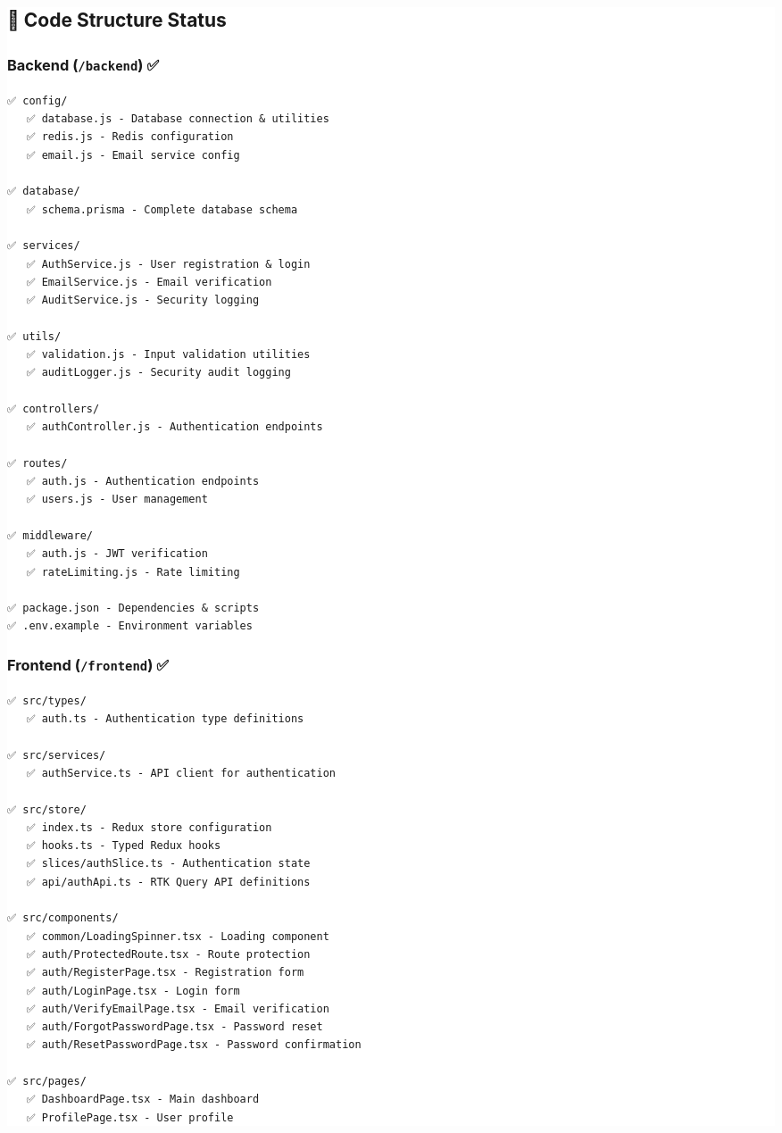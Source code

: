 
## 📁 Code Structure Status

### Backend (`/backend`) ✅
```
✅ config/
   ✅ database.js - Database connection & utilities
   ✅ redis.js - Redis configuration
   ✅ email.js - Email service config

✅ database/
   ✅ schema.prisma - Complete database schema

✅ services/
   ✅ AuthService.js - User registration & login
   ✅ EmailService.js - Email verification
   ✅ AuditService.js - Security logging

✅ utils/
   ✅ validation.js - Input validation utilities
   ✅ auditLogger.js - Security audit logging

✅ controllers/
   ✅ authController.js - Authentication endpoints

✅ routes/
   ✅ auth.js - Authentication endpoints
   ✅ users.js - User management

✅ middleware/
   ✅ auth.js - JWT verification
   ✅ rateLimiting.js - Rate limiting

✅ package.json - Dependencies & scripts
✅ .env.example - Environment variables
```

### Frontend (`/frontend`) ✅
```
✅ src/types/
   ✅ auth.ts - Authentication type definitions

✅ src/services/
   ✅ authService.ts - API client for authentication

✅ src/store/
   ✅ index.ts - Redux store configuration
   ✅ hooks.ts - Typed Redux hooks
   ✅ slices/authSlice.ts - Authentication state
   ✅ api/authApi.ts - RTK Query API definitions

✅ src/components/
   ✅ common/LoadingSpinner.tsx - Loading component
   ✅ auth/ProtectedRoute.tsx - Route protection
   ✅ auth/RegisterPage.tsx - Registration form
   ✅ auth/LoginPage.tsx - Login form
   ✅ auth/VerifyEmailPage.tsx - Email verification
   ✅ auth/ForgotPasswordPage.tsx - Password reset
   ✅ auth/ResetPasswordPage.tsx - Password confirmation

✅ src/pages/
   ✅ DashboardPage.tsx - Main dashboard
   ✅ ProfilePage.tsx - User profile
```
